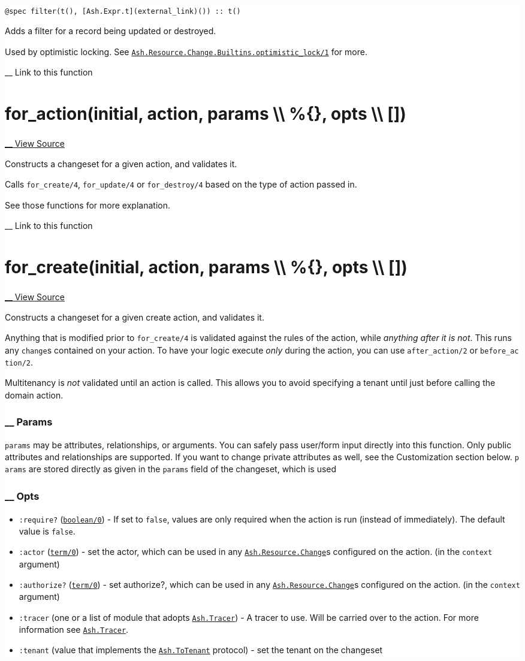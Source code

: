     
    @spec filter(t(), [Ash.Expr.t](external_link)()) :: t()

Adds a filter for a record being updated or destroyed.

Used by optimistic locking. See [`Ash.Resource.Change.Builtins.optimistic_lock/1`](external_link) for more.

__ Link to this function

# for_action(initial, action, params \\\ %{}, opts \\\ [])

[ __ View Source ](external_link)

Constructs a changeset for a given action, and validates it.

Calls `for_create/4`, `for_update/4` or `for_destroy/4` based on the type of action passed in.

See those functions for more explanation.

__ Link to this function

# for_create(initial, action, params \\\ %{}, opts \\\ [])

[ __ View Source ](external_link)

Constructs a changeset for a given create action, and validates it.

Anything that is modified prior to `for_create/4` is validated against the rules of the action, while _anything after it is not_. This runs any `change`s contained on your action. To have your logic execute _only_ during the action, you can use `after_action/2` or `before_action/2`.

Multitenancy is _not_ validated until an action is called. This allows you to avoid specifying a tenant until just before calling the domain action.

###  __ Params

`params` may be attributes, relationships, or arguments. You can safely pass user/form input directly into this function. Only public attributes and relationships are supported. If you want to change private attributes as well, see the Customization section below. `params` are stored directly as given in the `params` field of the changeset, which is used

###  __ Opts

  * `:require?` ([`boolean/0`](external_link)) - If set to `false`, values are only required when the action is run (instead of immediately). The default value is `false`.

  * `:actor` ([`term/0`](external_link)) - set the actor, which can be used in any [`Ash.Resource.Change`](external_link)s configured on the action. (in the `context` argument)

  * `:authorize?` ([`term/0`](external_link)) - set authorize?, which can be used in any [`Ash.Resource.Change`](external_link)s configured on the action. (in the `context` argument)

  * `:tracer` (one or a list of module that adopts [`Ash.Tracer`](external_link)) - A tracer to use. Will be carried over to the action. For more information see [`Ash.Tracer`](external_link).

  * `:tenant` (value that implements the [`Ash.ToTenant`](external_link) protocol) - set the tenant on the changeset
